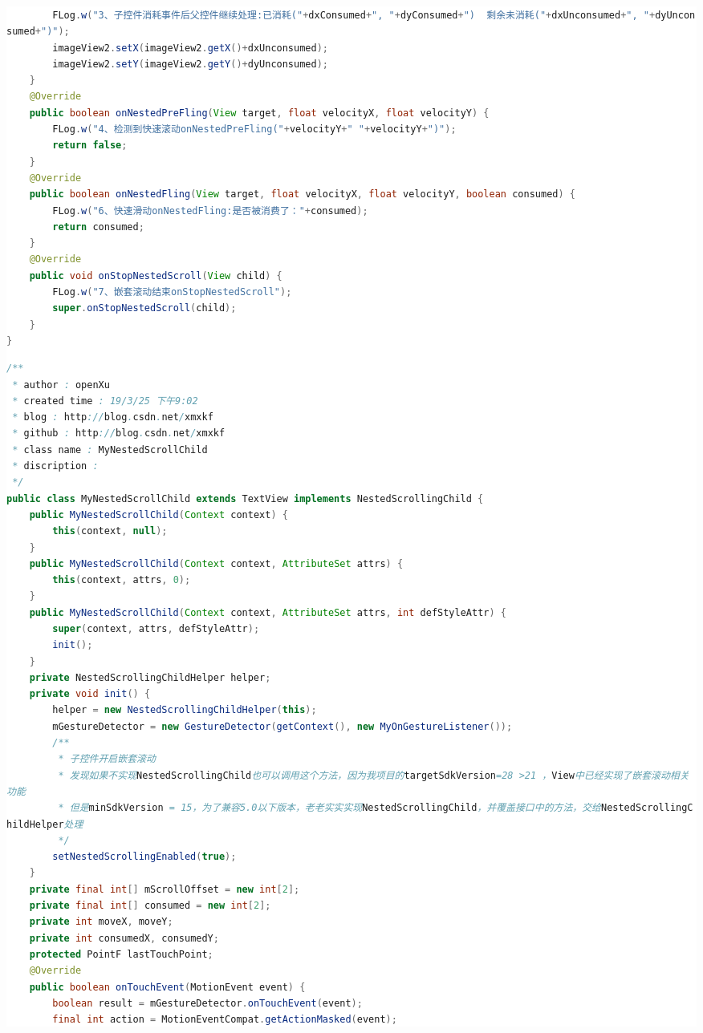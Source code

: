 ```Java
        FLog.w("3、子控件消耗事件后父控件继续处理:已消耗("+dxConsumed+", "+dyConsumed+")  剩余未消耗("+dxUnconsumed+", "+dyUnconsumed+")");
        imageView2.setX(imageView2.getX()+dxUnconsumed);
        imageView2.setY(imageView2.getY()+dyUnconsumed);
    }
    @Override
    public boolean onNestedPreFling(View target, float velocityX, float velocityY) {
        FLog.w("4、检测到快速滚动onNestedPreFling("+velocityY+" "+velocityY+")");
        return false;
    }
    @Override
    public boolean onNestedFling(View target, float velocityX, float velocityY, boolean consumed) {
        FLog.w("6、快速滑动onNestedFling:是否被消费了："+consumed);
        return consumed;
    }
    @Override
    public void onStopNestedScroll(View child) {
        FLog.w("7、嵌套滚动结束onStopNestedScroll");
        super.onStopNestedScroll(child);
    }
}
```

```Java
/**
 * author : openXu
 * created time : 19/3/25 下午9:02
 * blog : http://blog.csdn.net/xmxkf
 * github : http://blog.csdn.net/xmxkf
 * class name : MyNestedScrollChild
 * discription :
 */
public class MyNestedScrollChild extends TextView implements NestedScrollingChild {
    public MyNestedScrollChild(Context context) {
        this(context, null);
    }
    public MyNestedScrollChild(Context context, AttributeSet attrs) {
        this(context, attrs, 0);
    }
    public MyNestedScrollChild(Context context, AttributeSet attrs, int defStyleAttr) {
        super(context, attrs, defStyleAttr);
        init();
    }
    private NestedScrollingChildHelper helper;
    private void init() {
        helper = new NestedScrollingChildHelper(this);
        mGestureDetector = new GestureDetector(getContext(), new MyOnGestureListener());
        /**
         * 子控件开启嵌套滚动
         * 发现如果不实现NestedScrollingChild也可以调用这个方法，因为我项目的targetSdkVersion=28 >21 ，View中已经实现了嵌套滚动相关功能
         * 但是minSdkVersion = 15，为了兼容5.0以下版本，老老实实实现NestedScrollingChild，并覆盖接口中的方法，交给NestedScrollingChildHelper处理
         */
        setNestedScrollingEnabled(true);
    }
    private final int[] mScrollOffset = new int[2];
    private final int[] consumed = new int[2];
    private int moveX, moveY;
    private int consumedX, consumedY;
    protected PointF lastTouchPoint;
    @Override
    public boolean onTouchEvent(MotionEvent event) {
        boolean result = mGestureDetector.onTouchEvent(event);
        final int action = MotionEventCompat.getActionMasked(event);
```